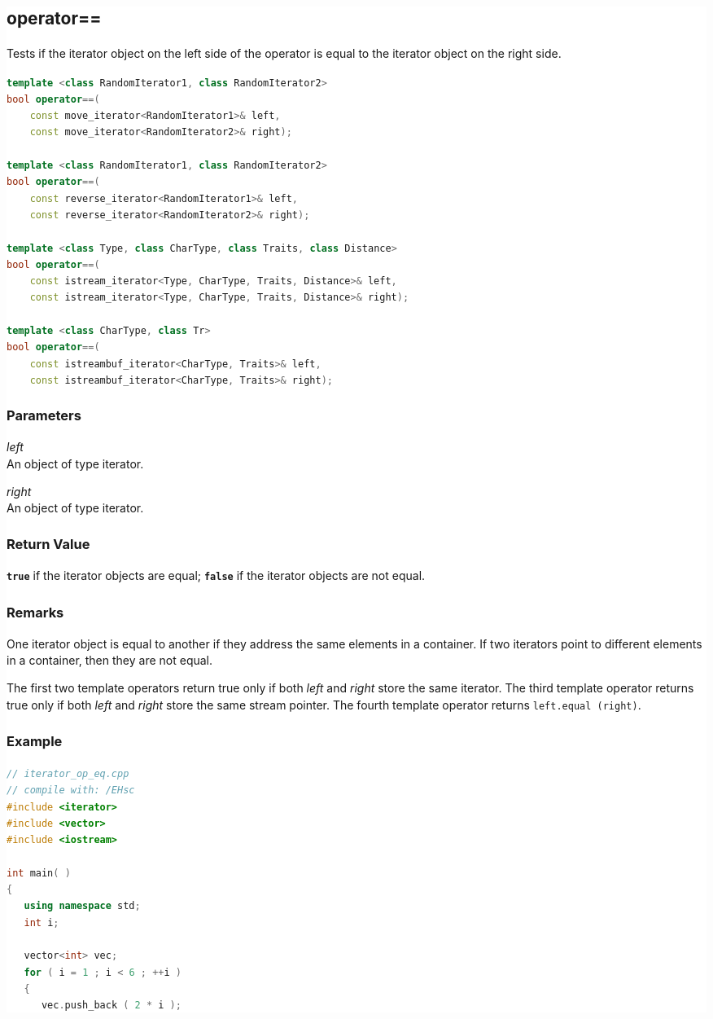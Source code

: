 ## <a name="op_eq_eq"></a> operator==

Tests if the iterator object on the left side of the operator is equal to the iterator object on the right side.

```cpp
template <class RandomIterator1, class RandomIterator2>
bool operator==(
    const move_iterator<RandomIterator1>& left,
    const move_iterator<RandomIterator2>& right);

template <class RandomIterator1, class RandomIterator2>
bool operator==(
    const reverse_iterator<RandomIterator1>& left,
    const reverse_iterator<RandomIterator2>& right);

template <class Type, class CharType, class Traits, class Distance>
bool operator==(
    const istream_iterator<Type, CharType, Traits, Distance>& left,
    const istream_iterator<Type, CharType, Traits, Distance>& right);

template <class CharType, class Tr>
bool operator==(
    const istreambuf_iterator<CharType, Traits>& left,
    const istreambuf_iterator<CharType, Traits>& right);
```

### Parameters

*left*\
An object of type iterator.

*right*\
An object of type iterator.

### Return Value

**`true`** if the iterator objects are equal; **`false`** if the iterator objects are not equal.

### Remarks

One iterator object is equal to another if they address the same elements in a container. If two iterators point to different elements in a container, then they are not equal.

The first two template operators return true only if both *left* and *right* store the same iterator. The third template operator returns true only if both *left* and *right* store the same stream pointer. The fourth template operator returns `left.equal (right)`.

### Example

```cpp
// iterator_op_eq.cpp
// compile with: /EHsc
#include <iterator>
#include <vector>
#include <iostream>

int main( )
{
   using namespace std;
   int i;

   vector<int> vec;
   for ( i = 1 ; i < 6 ; ++i )
   {
      vec.push_back ( 2 * i );
```